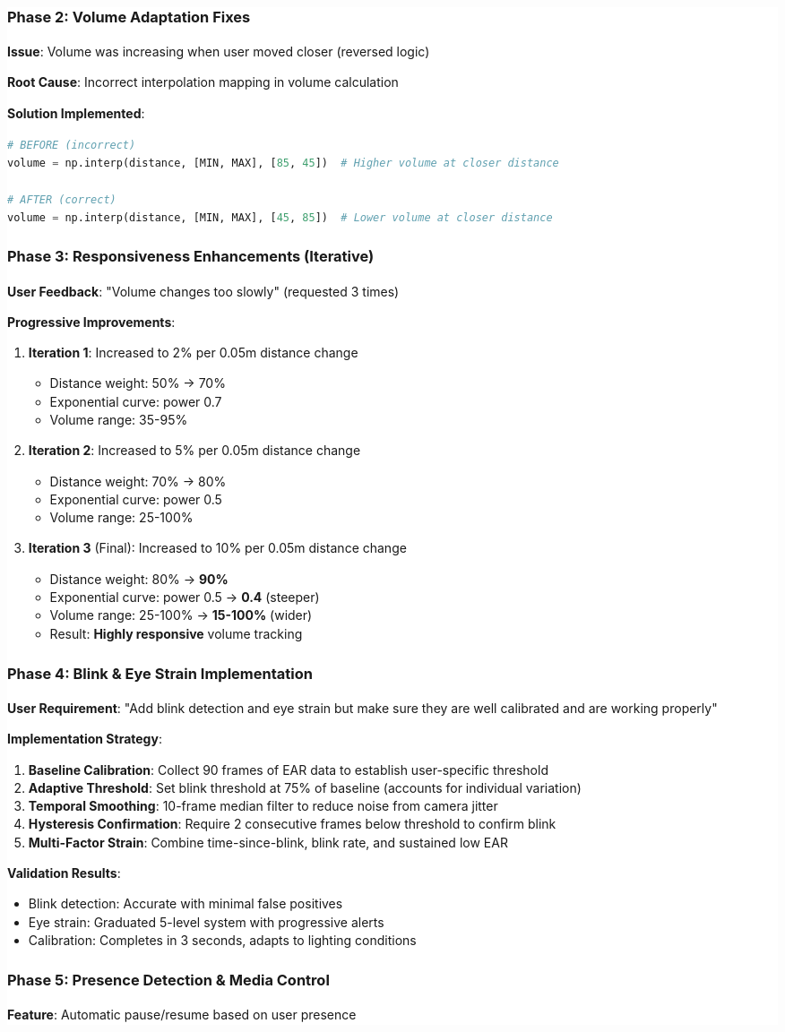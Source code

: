 ### Phase 2: Volume Adaptation Fixes
**Issue**: Volume was increasing when user moved closer (reversed logic)

**Root Cause**: Incorrect interpolation mapping in volume calculation

**Solution Implemented**:
```python
# BEFORE (incorrect)
volume = np.interp(distance, [MIN, MAX], [85, 45])  # Higher volume at closer distance

# AFTER (correct)
volume = np.interp(distance, [MIN, MAX], [45, 85])  # Lower volume at closer distance
```

### Phase 3: Responsiveness Enhancements (Iterative)
**User Feedback**: "Volume changes too slowly" (requested 3 times)

**Progressive Improvements**:
1. **Iteration 1**: Increased to 2% per 0.05m distance change
   - Distance weight: 50% → 70%
   - Exponential curve: power 0.7
   - Volume range: 35-95%

2. **Iteration 2**: Increased to 5% per 0.05m distance change
   - Distance weight: 70% → 80%
   - Exponential curve: power 0.5
   - Volume range: 25-100%

3. **Iteration 3** (Final): Increased to 10% per 0.05m distance change
   - Distance weight: 80% → **90%**
   - Exponential curve: power 0.5 → **0.4** (steeper)
   - Volume range: 25-100% → **15-100%** (wider)
   - Result: **Highly responsive** volume tracking

### Phase 4: Blink & Eye Strain Implementation
**User Requirement**: "Add blink detection and eye strain but make sure they are well calibrated and are working properly"

**Implementation Strategy**:
1. **Baseline Calibration**: Collect 90 frames of EAR data to establish user-specific threshold
2. **Adaptive Threshold**: Set blink threshold at 75% of baseline (accounts for individual variation)
3. **Temporal Smoothing**: 10-frame median filter to reduce noise from camera jitter
4. **Hysteresis Confirmation**: Require 2 consecutive frames below threshold to confirm blink
5. **Multi-Factor Strain**: Combine time-since-blink, blink rate, and sustained low EAR

**Validation Results**:
- Blink detection: Accurate with minimal false positives
- Eye strain: Graduated 5-level system with progressive alerts
- Calibration: Completes in 3 seconds, adapts to lighting conditions

### Phase 5: Presence Detection & Media Control
**Feature**: Automatic pause/resume based on user presence
